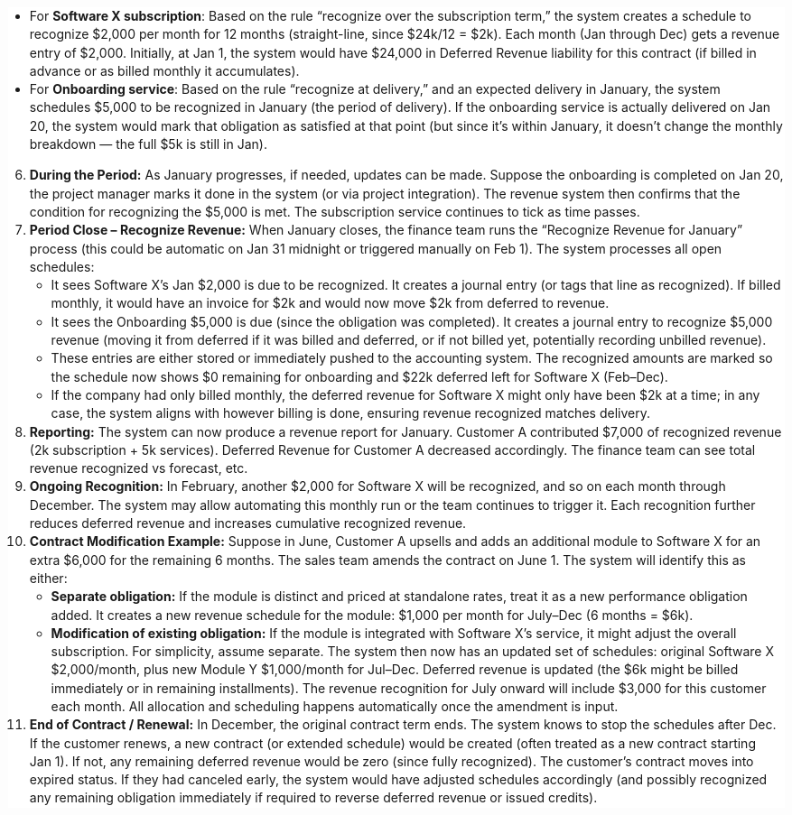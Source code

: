    - For **Software X subscription**: Based on the rule “recognize over the subscription term,” the system creates a schedule to recognize \$2,000 per month for 12 months (straight-line, since \$24k/12 = \$2k). Each month (Jan through Dec) gets a revenue entry of \$2,000. Initially, at Jan 1, the system would have \$24,000 in Deferred Revenue liability for this contract (if billed in advance or as billed monthly it accumulates).
   - For **Onboarding service**: Based on the rule “recognize at delivery,” and an expected delivery in January, the system schedules \$5,000 to be recognized in January (the period of delivery). If the onboarding service is actually delivered on Jan 20, the system would mark that obligation as satisfied at that point (but since it’s within January, it doesn’t change the monthly breakdown — the full \$5k is still in Jan).
6. **During the Period:** As January progresses, if needed, updates can be made. Suppose the onboarding is completed on Jan 20, the project manager marks it done in the system (or via project integration). The revenue system then confirms that the condition for recognizing the \$5,000 is met. The subscription service continues to tick as time passes.
7. **Period Close – Recognize Revenue:** When January closes, the finance team runs the “Recognize Revenue for January” process (this could be automatic on Jan 31 midnight or triggered manually on Feb 1). The system processes all open schedules:
   - It sees Software X’s Jan \$2,000 is due to be recognized. It creates a journal entry (or tags that line as recognized). If billed monthly, it would have an invoice for \$2k and would now move \$2k from deferred to revenue.
   - It sees the Onboarding \$5,000 is due (since the obligation was completed). It creates a journal entry to recognize \$5,000 revenue (moving it from deferred if it was billed and deferred, or if not billed yet, potentially recording unbilled revenue).
   - These entries are either stored or immediately pushed to the accounting system. The recognized amounts are marked so the schedule now shows \$0 remaining for onboarding and \$22k deferred left for Software X (Feb–Dec).
   - If the company had only billed monthly, the deferred revenue for Software X might only have been \$2k at a time; in any case, the system aligns with however billing is done, ensuring revenue recognized matches delivery.
8. **Reporting:** The system can now produce a revenue report for January. Customer A contributed \$7,000 of recognized revenue (2k subscription + 5k services). Deferred Revenue for Customer A decreased accordingly. The finance team can see total revenue recognized vs forecast, etc.
9. **Ongoing Recognition:** In February, another \$2,000 for Software X will be recognized, and so on each month through December. The system may allow automating this monthly run or the team continues to trigger it. Each recognition further reduces deferred revenue and increases cumulative recognized revenue.
10. **Contract Modification Example:** Suppose in June, Customer A upsells and adds an additional module to Software X for an extra \$6,000 for the remaining 6 months. The sales team amends the contract on June 1. The system will identify this as either:
    - **Separate obligation:** If the module is distinct and priced at standalone rates, treat it as a new performance obligation added. It creates a new revenue schedule for the module: \$1,000 per month for July–Dec (6 months = \$6k).
    - **Modification of existing obligation:** If the module is integrated with Software X’s service, it might adjust the overall subscription. For simplicity, assume separate. The system then now has an updated set of schedules: original Software X \$2,000/month, plus new Module Y \$1,000/month for Jul–Dec. Deferred revenue is updated (the \$6k might be billed immediately or in remaining installments). The revenue recognition for July onward will include \$3,000 for this customer each month. All allocation and scheduling happens automatically once the amendment is input.
11. **End of Contract / Renewal:** In December, the original contract term ends. The system knows to stop the schedules after Dec. If the customer renews, a new contract (or extended schedule) would be created (often treated as a new contract starting Jan 1). If not, any remaining deferred revenue would be zero (since fully recognized). The customer’s contract moves into expired status. If they had canceled early, the system would have adjusted schedules accordingly (and possibly recognized any remaining obligation immediately if required to reverse deferred revenue or issued credits).
